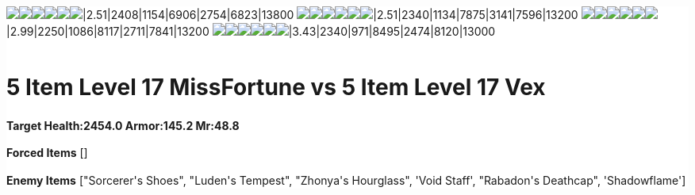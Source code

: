 ![](/item/6673.png)![](/item/3026.png)![](/item/3091.png)![](/item/6035.png)![](/item/1001.png)![](/item/1038.png)|2.51|2408|1154|6906|2754|6823|13800
![](/item/3156.png)![](/item/3091.png)![](/item/3139.png)![](/item/3026.png)![](/item/1001.png)![](/item/1053.png)|2.51|2340|1134|7875|3141|7596|13200
![](/item/3156.png)![](/item/3091.png)![](/item/3026.png)![](/item/6035.png)![](/item/1001.png)![](/item/1053.png)|2.99|2250|1086|8117|2711|7841|13200
![](/item/3156.png)![](/item/3139.png)![](/item/3026.png)![](/item/6035.png)![](/item/1001.png)![](/item/1053.png)|3.43|2340|971|8495|2474|8120|13000




























































# 5 Item Level 17 MissFortune vs 5 Item Level 17 Vex

**Target Health:2454.0 Armor:145.2 Mr:48.8**


**Forced Items** []








**Enemy Items** ["Sorcerer's Shoes", "Luden's Tempest", "Zhonya's Hourglass", 'Void Staff', "Rabadon's Deathcap", 'Shadowflame']
